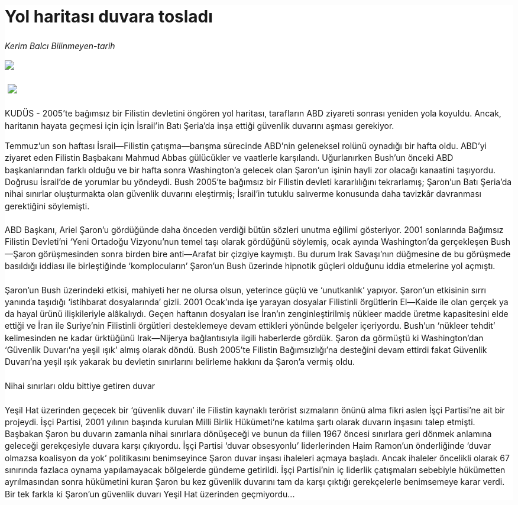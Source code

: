 # Yol haritası duvara tosladı

*Kerim Balcı Bilinmeyen-tarih*

<div>
 <font>
  <img border="0" height="1" src="/web/20041106225557im_/http://aksiyon.com.tr/images/blank.gif"/>
 </font>
 <font class="content">
  <p>
   <img border="0" hspace="5" src="http://web.archive.org/web/20041106225557im_/http://www.aksiyon.com.tr/resim/452/38.jpg" vspace="5"/>
  </p>
 </font>
 <font class="content">
  KUDÜS - 2005’te bağımsız bir Filistin devletini öngören yol haritası, tarafların ABD ziyareti sonrası yeniden yola koyuldu. Ancak, haritanın hayata geçmesi için için İsrail’in Batı Şeria’da inşa ettiği güvenlik duvarını aşması gerekiyor.
 </font>
 <p>
  <font class="content">
   Temmuz’un son haftası İsrail—Filistin çatışma—barışma sürecinde ABD’nin geleneksel rolünü oynadığı bir hafta oldu. ABD’yi ziyaret eden Filistin Başbakanı Mahmud Abbas gülücükler ve vaatlerle karşılandı. Uğurlanırken Bush’un önceki ABD başkanlarından farklı olduğu ve bir hafta sonra Washington’a gelecek olan Şaron’un işinin hayli zor olacağı kanaatini taşıyordu. Doğrusu İsrail’de de yorumlar bu yöndeydi. Bush 2005’te bağımsız bir Filistin devleti kararlılığını tekrarlamış; Şaron’un Batı Şeria’da nihai sınırlar oluşturmakta olan güvenlik duvarını eleştirmiş; İsrail’in tutuklu salıverme konusunda daha tavizkâr davranması gerektiğini söylemişti.
   <br/>
   <br/>
   ABD Başkanı, Ariel Şaron’u gördüğünde daha önceden verdiği bütün sözleri unutma eğilimi gösteriyor. 2001 sonlarında Bağımsız Filistin Devleti’ni ‘Yeni Ortadoğu Vizyonu’nun temel taşı olarak gördüğünü söylemiş, ocak ayında Washington’da gerçekleşen Bush—Şaron görüşmesinden sonra birden bire anti—Arafat bir çizgiye kaymıştı. Bu durum Irak Savaşı’nın düğmesine de bu görüşmede basıldığı iddiası ile birleştiğinde ‘komplocuların’ Şaron’un Bush üzerinde hipnotik güçleri olduğunu iddia etmelerine yol açmıştı.
   <br/>
   <br/>
   Şaron’un Bush üzerindeki etkisi, mahiyeti her ne olursa olsun, yeterince güçlü ve ‘unutkanlık’ yapıyor. Şaron’un etkisinin sırrı yanında taşıdığı ‘istihbarat dosyalarında’ gizli. 2001 Ocak’ında işe yarayan dosyalar Filistinli örgütlerin El—Kaide ile olan gerçek ya da hayal ürünü ilişkileriyle alâkalıydı. Geçen haftanın dosyaları ise İran’ın zenginleştirilmiş nükleer madde üretme kapasitesini elde ettiği ve İran ile Suriye’nin Filistinli örgütleri desteklemeye devam ettikleri yönünde belgeler içeriyordu. Bush’un ‘nükleer tehdit’ kelimesinden ne kadar ürktüğünü Irak—Nijerya bağlantısıyla ilgili haberlerde gördük. Şaron da görmüştü ki Washington’dan ‘Güvenlik Duvarı’na yeşil ışık’ almış olarak döndü. Bush 2005’te Filistin Bağımsızlığı’na desteğini devam ettirdi fakat Güvenlik Duvarı’na yeşil ışık yakarak bu devletin sınırlarını belirleme hakkını da Şaron’a vermiş oldu.
   <br/>
   <br/>
   Nihai sınırları oldu bittiye getiren duvar
   <br/>
   <br/>
   Yeşil Hat üzerinden geçecek bir ‘güvenlik duvarı’ ile Filistin kaynaklı terörist sızmaların önünü alma fikri aslen İşçi Partisi’ne ait bir projeydi. İşçi Partisi, 2001 yılının başında kurulan Milli Birlik Hükümeti’ne katılma şartı olarak duvarın inşasını talep etmişti. Başbakan Şaron bu duvarın zamanla nihai sınırlara dönüşeceği ve bunun da fiilen 1967 öncesi sınırlara geri dönmek anlamına geleceği gerekçesiyle duvara karşı çıkıyordu. İşçi Partisi ‘duvar obsesyonlu’ liderlerinden Haim Ramon’un önderliğinde ‘duvar olmazsa koalisyon da yok’ politikasını benimseyince Şaron duvar inşası ihaleleri açmaya başladı. Ancak ihaleler öncelikli olarak 67 sınırında fazlaca oynama yapılamayacak bölgelerde gündeme getirildi. İşçi Partisi’nin iç liderlik çatışmaları sebebiyle hükümetten ayrılmasından sonra hükümetini kuran Şaron bu kez güvenlik duvarını tam da karşı çıktığı gerekçelerle benimsemeye karar verdi. Bir tek farkla ki Şaron’un güvenlik duvarı Yeşil Hat üzerinden geçmiyordu...
   <br/>